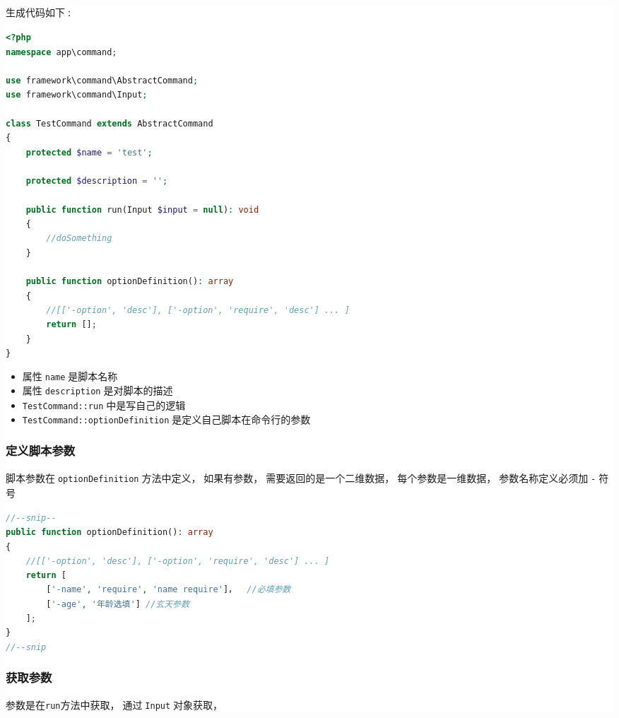 生成代码如下 :

```php
<?php
namespace app\command;

use framework\command\AbstractCommand;
use framework\command\Input;

class TestCommand extends AbstractCommand
{
    protected $name = 'test';

    protected $description = '';

    public function run(Input $input = null): void
    {
        //doSomething
    }

    public function optionDefinition(): array
    {
        //[['-option', 'desc'], ['-option', 'require', 'desc'] ... ]
        return [];
    }
}
```

- 属性 `name` 是脚本名称
- 属性 `description` 是对脚本的描述
- `TestCommand::run` 中是写自己的逻辑
- `TestCommand::optionDefinition` 是定义自己脚本在命令行的参数

### 定义脚本参数

脚本参数在 `optionDefinition` 方法中定义， 如果有参数， 需要返回的是一个二维数据， 每个参数是一维数据， 参数名称定义必须加 `-` 符号

```php
//--snip--
public function optionDefinition(): array
{
    //[['-option', 'desc'], ['-option', 'require', 'desc'] ... ]
    return [
        ['-name', 'require', 'name require']，  //必填参数
        ['-age', '年龄选填'] //玄天参数
    ];
}
//--snip
```

### 获取参数

参数是在`run`方法中获取， 通过 `Input` 对象获取，
